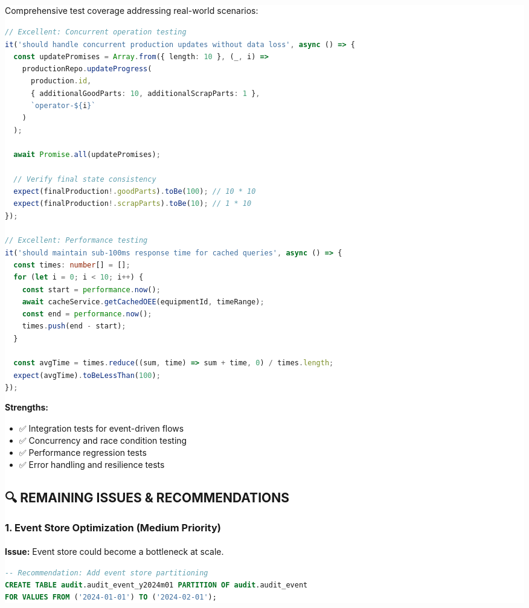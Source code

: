 Comprehensive test coverage addressing real-world scenarios:

```typescript
// Excellent: Concurrent operation testing
it('should handle concurrent production updates without data loss', async () => {
  const updatePromises = Array.from({ length: 10 }, (_, i) =>
    productionRepo.updateProgress(
      production.id,
      { additionalGoodParts: 10, additionalScrapParts: 1 },
      `operator-${i}`
    )
  );

  await Promise.all(updatePromises);
  
  // Verify final state consistency
  expect(finalProduction!.goodParts).toBe(100); // 10 * 10
  expect(finalProduction!.scrapParts).toBe(10); // 1 * 10
});

// Excellent: Performance testing
it('should maintain sub-100ms response time for cached queries', async () => {
  const times: number[] = [];
  for (let i = 0; i < 10; i++) {
    const start = performance.now();
    await cacheService.getCachedOEE(equipmentId, timeRange);
    const end = performance.now();
    times.push(end - start);
  }
  
  const avgTime = times.reduce((sum, time) => sum + time, 0) / times.length;
  expect(avgTime).toBeLessThan(100);
});
```

**Strengths:**
- ✅ Integration tests for event-driven flows
- ✅ Concurrency and race condition testing
- ✅ Performance regression tests
- ✅ Error handling and resilience tests

## 🔍 REMAINING ISSUES & RECOMMENDATIONS

### 1. Event Store Optimization (Medium Priority)

**Issue:** Event store could become a bottleneck at scale.

```sql
-- Recommendation: Add event store partitioning
CREATE TABLE audit.audit_event_y2024m01 PARTITION OF audit.audit_event
FOR VALUES FROM ('2024-01-01') TO ('2024-02-01');
```

